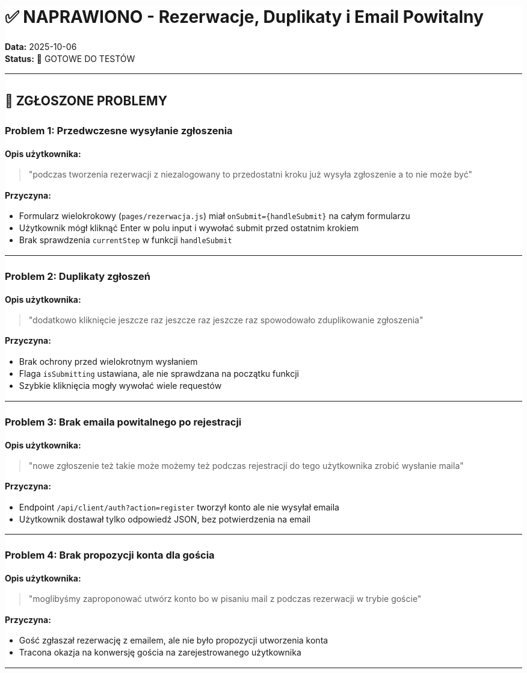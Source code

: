 # ✅ NAPRAWIONO - Rezerwacje, Duplikaty i Email Powitalny

**Data:** 2025-10-06  
**Status:** 🎯 GOTOWE DO TESTÓW

---

## 🔴 ZGŁOSZONE PROBLEMY

### Problem 1: Przedwczesne wysyłanie zgłoszenia
**Opis użytkownika:**
> "podczas tworzenia rezerwacji z niezalogowany to przedostatni kroku już wysyła zgłoszenie a to nie może być"

**Przyczyna:**
- Formularz wielokrokowy (`pages/rezerwacja.js`) miał `onSubmit={handleSubmit}` na całym formularzu
- Użytkownik mógł kliknąć Enter w polu input i wywołać submit przed ostatnim krokiem
- Brak sprawdzenia `currentStep` w funkcji `handleSubmit`

---

### Problem 2: Duplikaty zgłoszeń
**Opis użytkownika:**
> "dodatkowo kliknięcie jeszcze raz jeszcze raz jeszcze raz spowodowało zduplikowanie zgłoszenia"

**Przyczyna:**
- Brak ochrony przed wielokrotnym wysłaniem
- Flaga `isSubmitting` ustawiana, ale nie sprawdzana na początku funkcji
- Szybkie kliknięcia mogły wywołać wiele requestów

---

### Problem 3: Brak emaila powitalnego po rejestracji
**Opis użytkownika:**
> "nowe zgłoszenie też takie może możemy też podczas rejestracji do tego użytkownika zrobić wysłanie maila"

**Przyczyna:**
- Endpoint `/api/client/auth?action=register` tworzył konto ale nie wysyłał emaila
- Użytkownik dostawał tylko odpowiedź JSON, bez potwierdzenia na email

---

### Problem 4: Brak propozycji konta dla gościa
**Opis użytkownika:**
> "moglibyśmy zaproponować utwórz konto bo w pisaniu mail z podczas rezerwacji w trybie goście"

**Przyczyna:**
- Gość zgłaszał rezerwację z emailem, ale nie było propozycji utworzenia konta
- Tracona okazja na konwersję gościa na zarejestrowanego użytkownika

---